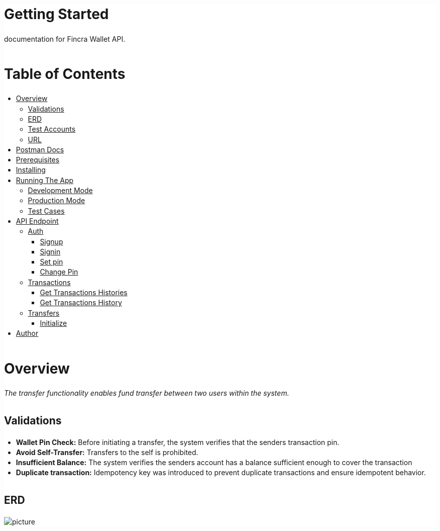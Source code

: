 # Getting Started

documentation for Fincra Wallet API.

# Table of Contents

- [Overview](#overview)
  - [Validations](#validations)
  - [ERD](#erd)
  - [Test Accounts](#test-accounts)
  - [URL](#url)
- [Postman Docs](#postman-docs)
- [Prerequisites](#prerequisites)
- [Installing](#installing)
- [Running The App](#running-the-app)
  - [Development Mode](#development-mode)
  - [Production Mode](#production-mode)
  - [Test Cases](#test-cases)
- [API Endpoint](#API-Endpoint)
  - [Auth](#auth)
    - [Signup](#signup)
    - [Signin](#signin)
    - [Set pin](#set-pin)
    - [Change Pin](#change-pin)
  - [Transactions](#transactions)
    - [Get Transactions Histories](#get-transaction-histories)
    - [Get Transactions History](#get-transaction-history)
  - [Transfers](#transfer)
    - [Initialize](#initialize)
- [Author](#author)

# Overview

_The transfer functionality enables fund transfer between two users within the system._

## Validations

- **Wallet Pin Check:** Before initiating a transfer, the system verifies that the senders transaction pin.
- **Avoid Self-Transfer:** Transfers to the self is prohibited.
- **Insufficient Balance:** The system verifies the senders account has a balance sufficient enough to cover the transaction
- **Duplicate transaction:** Idempotency key was introduced to prevent duplicate transactions and ensure idempotent behavior.

## ERD

![picture](https://res.cloudinary.com/ajilore/image/upload/f_auto,q_auto/umjjd68uvoyjrs0wkn80)
